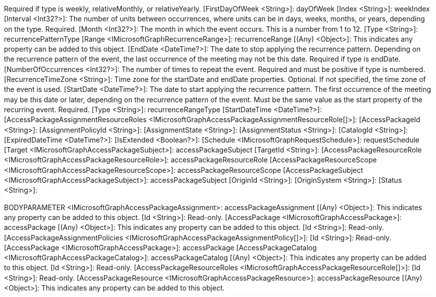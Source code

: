Required if type is weekly, relativeMonthly, or relativeYearly.
            \[FirstDayOfWeek \<String\>\]: dayOfWeek
            \[Index \<String\>\]: weekIndex
            \[Interval \<Int32?\>\]: The number of units between occurrences, where units can be in days, weeks, months, or years, depending on the type.
Required.
            \[Month \<Int32?\>\]: The month in which the event occurs. 
This is a number from 1 to 12.
            \[Type \<String\>\]: recurrencePatternType
          \[Range \<IMicrosoftGraphRecurrenceRange\>\]: recurrenceRange
            \[(Any) \<Object\>\]: This indicates any property can be added to this object.
            \[EndDate \<DateTime?\>\]: The date to stop applying the recurrence pattern.
Depending on the recurrence pattern of the event, the last occurrence of the meeting may not be this date.
Required if type is endDate.
            \[NumberOfOccurrences \<Int32?\>\]: The number of times to repeat the event.
Required and must be positive if type is numbered.
            \[RecurrenceTimeZone \<String\>\]: Time zone for the startDate and endDate properties.
Optional.
If not specified, the time zone of the event is used.
            \[StartDate \<DateTime?\>\]: The date to start applying the recurrence pattern.
The first occurrence of the meeting may be this date or later, depending on the recurrence pattern of the event.
Must be the same value as the start property of the recurring event.
Required.
            \[Type \<String\>\]: recurrenceRangeType
        \[StartDateTime \<DateTime?\>\]: 
    \[AccessPackageAssignmentResourceRoles \<IMicrosoftGraphAccessPackageAssignmentResourceRole\[\]\>\]: 
    \[AccessPackageId \<String\>\]: 
    \[AssignmentPolicyId \<String\>\]: 
    \[AssignmentState \<String\>\]: 
    \[AssignmentStatus \<String\>\]: 
    \[CatalogId \<String\>\]: 
    \[ExpiredDateTime \<DateTime?\>\]: 
    \[IsExtended \<Boolean?\>\]: 
    \[Schedule \<IMicrosoftGraphRequestSchedule\>\]: requestSchedule
    \[Target \<IMicrosoftGraphAccessPackageSubject\>\]: accessPackageSubject
    \[TargetId \<String\>\]: 
  \[AccessPackageResourceRole \<IMicrosoftGraphAccessPackageResourceRole\>\]: accessPackageResourceRole
  \[AccessPackageResourceScope \<IMicrosoftGraphAccessPackageResourceScope\>\]: accessPackageResourceScope
  \[AccessPackageSubject \<IMicrosoftGraphAccessPackageSubject\>\]: accessPackageSubject
  \[OriginId \<String\>\]: 
  \[OriginSystem \<String\>\]: 
  \[Status \<String\>\]: 

BODYPARAMETER \<IMicrosoftGraphAccessPackageAssignment\>: accessPackageAssignment
  \[(Any) \<Object\>\]: This indicates any property can be added to this object.
  \[Id \<String\>\]: Read-only.
  \[AccessPackage \<IMicrosoftGraphAccessPackage\>\]: accessPackage
    \[(Any) \<Object\>\]: This indicates any property can be added to this object.
    \[Id \<String\>\]: Read-only.
    \[AccessPackageAssignmentPolicies \<IMicrosoftGraphAccessPackageAssignmentPolicy\[\]\>\]: 
      \[Id \<String\>\]: Read-only.
      \[AccessPackage \<IMicrosoftGraphAccessPackage\>\]: accessPackage
      \[AccessPackageCatalog \<IMicrosoftGraphAccessPackageCatalog\>\]: accessPackageCatalog
        \[(Any) \<Object\>\]: This indicates any property can be added to this object.
        \[Id \<String\>\]: Read-only.
        \[AccessPackageResourceRoles \<IMicrosoftGraphAccessPackageResourceRole\[\]\>\]: 
          \[Id \<String\>\]: Read-only.
          \[AccessPackageResource \<IMicrosoftGraphAccessPackageResource\>\]: accessPackageResource
            \[(Any) \<Object\>\]: This indicates any property can be added to this object.